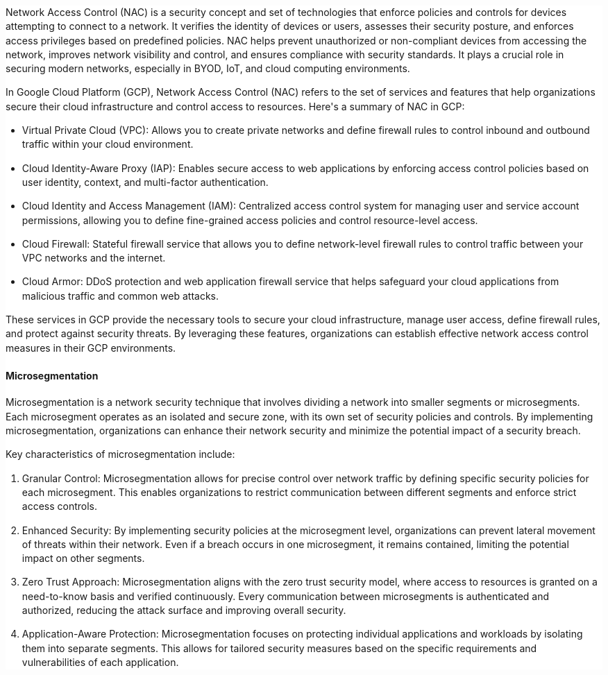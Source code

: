 Network Access Control (NAC) is a security concept and set of technologies that enforce policies and controls for devices attempting to connect to a network. It verifies the identity of devices or users, assesses their security posture, and enforces access privileges based on predefined policies. NAC helps prevent unauthorized or non-compliant devices from accessing the network, improves network visibility and control, and ensures compliance with security standards. It plays a crucial role in securing modern networks, especially in BYOD, IoT, and cloud computing environments.

In Google Cloud Platform (GCP), Network Access Control (NAC) refers to the set of services and features that help organizations secure their cloud infrastructure and control access to resources. Here's a summary of NAC in GCP:

- Virtual Private Cloud (VPC): Allows you to create private networks and define firewall rules to control inbound and outbound traffic within your cloud environment.

- Cloud Identity-Aware Proxy (IAP): Enables secure access to web applications by enforcing access control policies based on user identity, context, and multi-factor authentication.

- Cloud Identity and Access Management (IAM): Centralized access control system for managing user and service account permissions, allowing you to define fine-grained access policies and control resource-level access.

- Cloud Firewall: Stateful firewall service that allows you to define network-level firewall rules to control traffic between your VPC networks and the internet.

- Cloud Armor: DDoS protection and web application firewall service that helps safeguard your cloud applications from malicious traffic and common web attacks.

These services in GCP provide the necessary tools to secure your cloud infrastructure, manage user access, define firewall rules, and protect against security threats. By leveraging these features, organizations can establish effective network access control measures in their GCP environments.

#### Microsegmentation

Microsegmentation is a network security technique that involves dividing a network into smaller segments or microsegments. Each microsegment operates as an isolated and secure zone, with its own set of security policies and controls. By implementing microsegmentation, organizations can enhance their network security and minimize the potential impact of a security breach.

Key characteristics of microsegmentation include:

1. Granular Control: Microsegmentation allows for precise control over network traffic by defining specific security policies for each microsegment. This enables organizations to restrict communication between different segments and enforce strict access controls.

2. Enhanced Security: By implementing security policies at the microsegment level, organizations can prevent lateral movement of threats within their network. Even if a breach occurs in one microsegment, it remains contained, limiting the potential impact on other segments.

3. Zero Trust Approach: Microsegmentation aligns with the zero trust security model, where access to resources is granted on a need-to-know basis and verified continuously. Every communication between microsegments is authenticated and authorized, reducing the attack surface and improving overall security.

4. Application-Aware Protection: Microsegmentation focuses on protecting individual applications and workloads by isolating them into separate segments. This allows for tailored security measures based on the specific requirements and vulnerabilities of each application.
